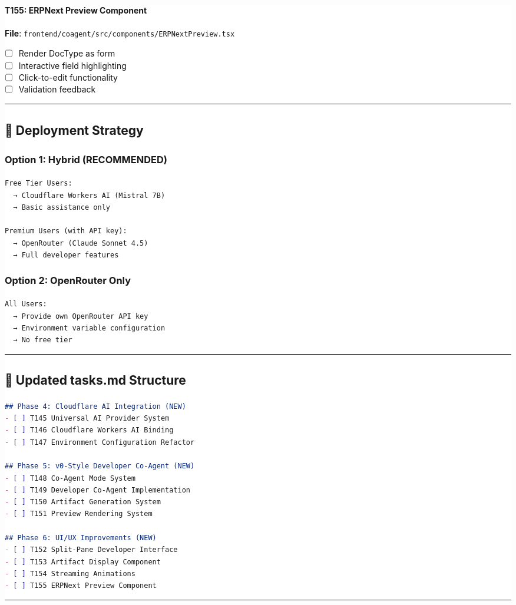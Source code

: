 #### T155: ERPNext Preview Component
**File**: `frontend/coagent/src/components/ERPNextPreview.tsx`
- [ ] Render DocType as form
- [ ] Interactive field highlighting
- [ ] Click-to-edit functionality
- [ ] Validation feedback

---

## 🚀 Deployment Strategy

### Option 1: Hybrid (RECOMMENDED)
```
Free Tier Users:
  → Cloudflare Workers AI (Mistral 7B)
  → Basic assistance only
  
Premium Users (with API key):
  → OpenRouter (Claude Sonnet 4.5)
  → Full developer features
```

### Option 2: OpenRouter Only
```
All Users:
  → Provide own OpenRouter API key
  → Environment variable configuration
  → No free tier
```

---

## 📝 Updated tasks.md Structure

```markdown
## Phase 4: Cloudflare AI Integration (NEW)
- [ ] T145 Universal AI Provider System
- [ ] T146 Cloudflare Workers AI Binding
- [ ] T147 Environment Configuration Refactor

## Phase 5: v0-Style Developer Co-Agent (NEW)
- [ ] T148 Co-Agent Mode System
- [ ] T149 Developer Co-Agent Implementation
- [ ] T150 Artifact Generation System
- [ ] T151 Preview Rendering System

## Phase 6: UI/UX Improvements (NEW)
- [ ] T152 Split-Pane Developer Interface
- [ ] T153 Artifact Display Component
- [ ] T154 Streaming Animations
- [ ] T155 ERPNext Preview Component
```

---